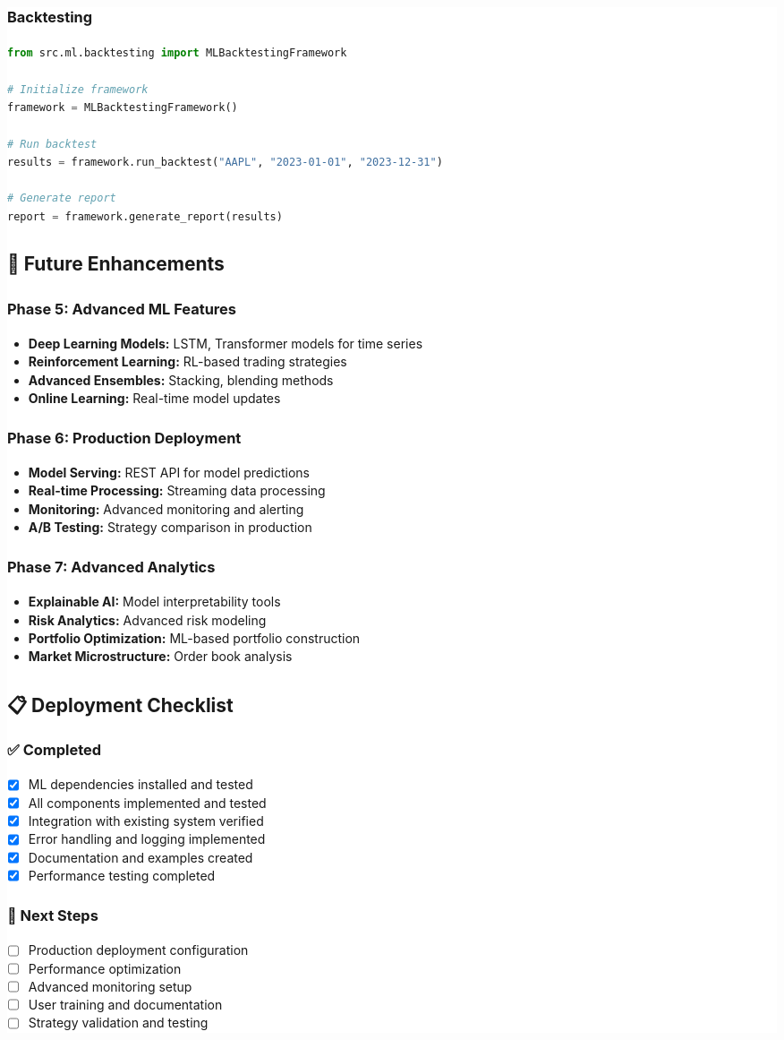### Backtesting
```python
from src.ml.backtesting import MLBacktestingFramework

# Initialize framework
framework = MLBacktestingFramework()

# Run backtest
results = framework.run_backtest("AAPL", "2023-01-01", "2023-12-31")

# Generate report
report = framework.generate_report(results)
```

## 🔮 Future Enhancements

### Phase 5: Advanced ML Features
- **Deep Learning Models:** LSTM, Transformer models for time series
- **Reinforcement Learning:** RL-based trading strategies
- **Advanced Ensembles:** Stacking, blending methods
- **Online Learning:** Real-time model updates

### Phase 6: Production Deployment
- **Model Serving:** REST API for model predictions
- **Real-time Processing:** Streaming data processing
- **Monitoring:** Advanced monitoring and alerting
- **A/B Testing:** Strategy comparison in production

### Phase 7: Advanced Analytics
- **Explainable AI:** Model interpretability tools
- **Risk Analytics:** Advanced risk modeling
- **Portfolio Optimization:** ML-based portfolio construction
- **Market Microstructure:** Order book analysis

## 📋 Deployment Checklist

### ✅ Completed
- [x] ML dependencies installed and tested
- [x] All components implemented and tested
- [x] Integration with existing system verified
- [x] Error handling and logging implemented
- [x] Documentation and examples created
- [x] Performance testing completed

### 🔄 Next Steps
- [ ] Production deployment configuration
- [ ] Performance optimization
- [ ] Advanced monitoring setup
- [ ] User training and documentation
- [ ] Strategy validation and testing
